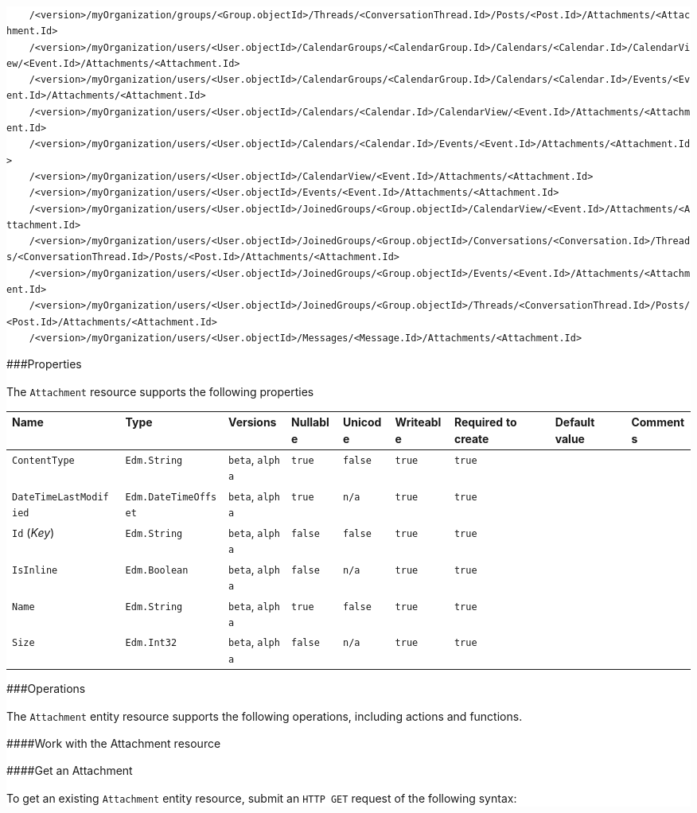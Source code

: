 ```
	/<version>/myOrganization/groups/<Group.objectId>/Threads/<ConversationThread.Id>/Posts/<Post.Id>/Attachments/<Attachment.Id>
	/<version>/myOrganization/users/<User.objectId>/CalendarGroups/<CalendarGroup.Id>/Calendars/<Calendar.Id>/CalendarView/<Event.Id>/Attachments/<Attachment.Id>
	/<version>/myOrganization/users/<User.objectId>/CalendarGroups/<CalendarGroup.Id>/Calendars/<Calendar.Id>/Events/<Event.Id>/Attachments/<Attachment.Id>
	/<version>/myOrganization/users/<User.objectId>/Calendars/<Calendar.Id>/CalendarView/<Event.Id>/Attachments/<Attachment.Id>
	/<version>/myOrganization/users/<User.objectId>/Calendars/<Calendar.Id>/Events/<Event.Id>/Attachments/<Attachment.Id>
	/<version>/myOrganization/users/<User.objectId>/CalendarView/<Event.Id>/Attachments/<Attachment.Id>
	/<version>/myOrganization/users/<User.objectId>/Events/<Event.Id>/Attachments/<Attachment.Id>
	/<version>/myOrganization/users/<User.objectId>/JoinedGroups/<Group.objectId>/CalendarView/<Event.Id>/Attachments/<Attachment.Id>
	/<version>/myOrganization/users/<User.objectId>/JoinedGroups/<Group.objectId>/Conversations/<Conversation.Id>/Threads/<ConversationThread.Id>/Posts/<Post.Id>/Attachments/<Attachment.Id>
	/<version>/myOrganization/users/<User.objectId>/JoinedGroups/<Group.objectId>/Events/<Event.Id>/Attachments/<Attachment.Id>
	/<version>/myOrganization/users/<User.objectId>/JoinedGroups/<Group.objectId>/Threads/<ConversationThread.Id>/Posts/<Post.Id>/Attachments/<Attachment.Id>
	/<version>/myOrganization/users/<User.objectId>/Messages/<Message.Id>/Attachments/<Attachment.Id>
```



###Properties

The `Attachment` resource supports the following properties 

| Name | Type | Versions | Nullable | Unicode | Writeable | Required to create | Default value | Comments | 
| :-- | :-- | :-- | :-- | :-- | :-- | :-- | :-- | :-- | 
| `ContentType` | `Edm.String` | `beta`, `alpha` | `true` | `false` | `true` | `true` |  |  | 
| `DateTimeLastModified` | `Edm.DateTimeOffset` | `beta`, `alpha` | `true` | `n/a` | `true` | `true` |  |  | 
| `Id` (_Key_) | `Edm.String` | `beta`, `alpha` | `false` | `false` | `true` | `true` |  |  | 
| `IsInline` | `Edm.Boolean` | `beta`, `alpha` | `false` | `n/a` | `true` | `true` |  |  | 
| `Name` | `Edm.String` | `beta`, `alpha` | `true` | `false` | `true` | `true` |  |  | 
| `Size` | `Edm.Int32` | `beta`, `alpha` | `false` | `n/a` | `true` | `true` |  |  | 


###Operations

The `Attachment` entity resource supports the following operations, including actions and functions. 

####Work with the Attachment resource

####Get an Attachment

To get an existing `Attachment` entity resource, submit an `HTTP GET` request of the following syntax: 
